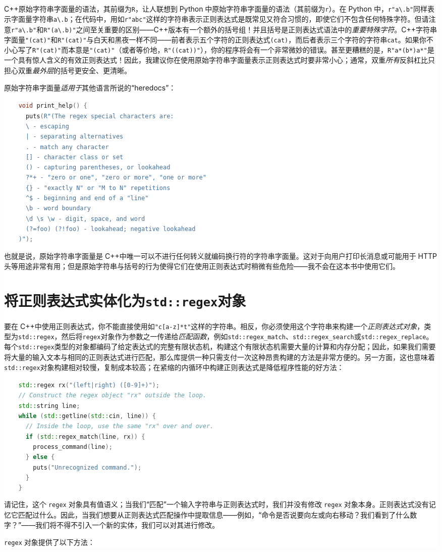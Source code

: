 C++原始字符串字面量的语法，其前缀为`R`，让人联想到 Python 中原始字符串字面量的语法（其前缀为`r`）。在 Python 中，`r"a\.b"`同样表示字面量字符串`a\.b`；在代码中，用如`r"abc"`这样的字符串表示正则表达式是既常见又符合习惯的，即使它们不包含任何特殊字符。但请注意`r"a\.b"`和`R"(a\.b)"`之间至关重要的区别——C++版本有一个额外的括号组！并且括号是正则表达式语法中的*重要特殊字符*。C++字符串字面量`"(cat)"`和`R"(cat)"`与白天和黑夜一样不同——前者表示五个字符的正则表达式`(cat)`，而后者表示三个字符的字符串`cat`。如果你不小心写了`R"(cat)"`而本意是`"(cat)"`（或者等价地，`R"((cat))"`），你的程序将会有一个非常微妙的错误。甚至更糟糕的是，`R"a*(b*)a*"`是一个具有惊人含义的有效正则表达式！因此，我建议你在使用原始字符串字面量表示正则表达式时要非常小心；通常，双重*所有*反斜杠比只担心双重*最外层*的括号更安全、更清晰。

原始字符串字面量*适用于*其他语言所说的“heredocs”：

```cpp
    void print_help() {
      puts(R"(The regex special characters are:
      \ - escaping
      | - separating alternatives
      . - match any character
      [] - character class or set
      () - capturing parentheses, or lookahead
      ?*+ - "zero or one", "zero or more", "one or more"
      {} - "exactly N" or "M to N" repetitions
      ^$ - beginning and end of a "line"
      \b - word boundary
      \d \s \w - digit, space, and word
      (?=foo) (?!foo) - lookahead; negative lookahead
    )");
```

也就是说，原始字符串字面量是 C++中唯一可以不进行任何转义就编码换行符的字符串字面量。这对于向用户打印长消息或可能用于 HTTP 头等用途非常有用；但是原始字符串与括号的行为使得它们在使用正则表达式时稍微有些危险——我不会在这本书中使用它们。

# 将正则表达式实体化为`std::regex`对象

要在 C++中使用正则表达式，你不能直接使用如`"c[a-z]*t"`这样的字符串。相反，你必须使用这个字符串来构建一个*正则表达式对象*，类型为`std::regex`，然后将`regex`对象作为参数之一传递给*匹配函数*，例如`std::regex_match`、`std::regex_search`或`std::regex_replace`。每个`std::regex`类型的对象都编码了给定表达式的完整有限状态机，构建这个有限状态机需要大量的计算和内存分配；因此，如果我们需要将大量的输入文本与相同的正则表达式进行匹配，那么库提供一种只需支付一次这种昂贵构建的方法是非常方便的。另一方面，这也意味着`std::regex`对象构建相对较慢，复制成本较高；在紧缩的内循环中构建正则表达式是降低程序性能的好方法：

```cpp
    std::regex rx("(left|right) ([0-9]+)");
    // Construct the regex object "rx" outside the loop.
    std::string line;
    while (std::getline(std::cin, line)) {
      // Inside the loop, use the same "rx" over and over.
      if (std::regex_match(line, rx)) {
        process_command(line);
      } else {
        puts("Unrecognized command.");
      }
    }
```

请记住，这个 `regex` 对象具有值语义；当我们“匹配”一个输入字符串与正则表达式时，我们并没有修改 `regex` 对象本身。正则表达式没有记忆它匹配过什么。因此，当我们想要从正则表达式匹配操作中提取信息——例如，“命令是否说要向左或向右移动？我们看到了什么数字？”——我们将不得不引入一个新的实体，我们可以对其进行修改。

`regex` 对象提供了以下方法：
